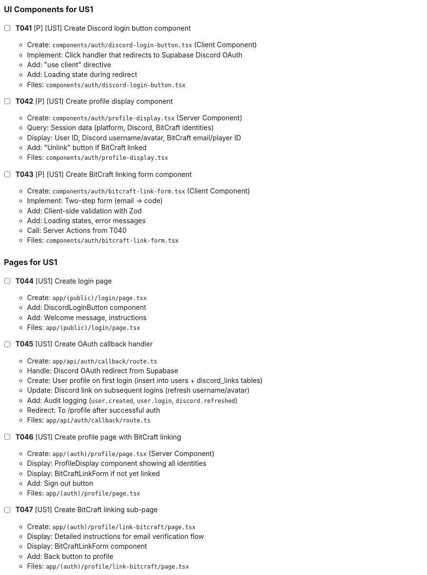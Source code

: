 ### UI Components for US1

- [ ] **T041** [P] [US1] Create Discord login button component
  - Create: `components/auth/discord-login-button.tsx` (Client Component)
  - Implement: Click handler that redirects to Supabase Discord OAuth
  - Add: "use client" directive
  - Add: Loading state during redirect
  - Files: `components/auth/discord-login-button.tsx`

- [ ] **T042** [P] [US1] Create profile display component
  - Create: `components/auth/profile-display.tsx` (Server Component)
  - Query: Session data (platform, Discord, BitCraft identities)
  - Display: User ID, Discord username/avatar, BitCraft email/player ID
  - Add: "Unlink" button if BitCraft linked
  - Files: `components/auth/profile-display.tsx`

- [ ] **T043** [P] [US1] Create BitCraft linking form component
  - Create: `components/auth/bitcraft-link-form.tsx` (Client Component)
  - Implement: Two-step form (email → code)
  - Add: Client-side validation with Zod
  - Add: Loading states, error messages
  - Call: Server Actions from T040
  - Files: `components/auth/bitcraft-link-form.tsx`

### Pages for US1

- [ ] **T044** [US1] Create login page
  - Create: `app/(public)/login/page.tsx`
  - Add: DiscordLoginButton component
  - Add: Welcome message, instructions
  - Files: `app/(public)/login/page.tsx`

- [ ] **T045** [US1] Create OAuth callback handler
  - Create: `app/api/auth/callback/route.ts`
  - Handle: Discord OAuth redirect from Supabase
  - Create: User profile on first login (insert into users + discord_links tables)
  - Update: Discord link on subsequent logins (refresh username/avatar)
  - Add: Audit logging (`user.created`, `user.login`, `discord.refreshed`)
  - Redirect: To /profile after successful auth
  - Files: `app/api/auth/callback/route.ts`

- [ ] **T046** [US1] Create profile page with BitCraft linking
  - Create: `app/(auth)/profile/page.tsx` (Server Component)
  - Display: ProfileDisplay component showing all identities
  - Display: BitCraftLinkForm if not yet linked
  - Add: Sign out button
  - Files: `app/(auth)/profile/page.tsx`

- [ ] **T047** [US1] Create BitCraft linking sub-page
  - Create: `app/(auth)/profile/link-bitcraft/page.tsx`
  - Display: Detailed instructions for email verification flow
  - Display: BitCraftLinkForm component
  - Add: Back button to profile
  - Files: `app/(auth)/profile/link-bitcraft/page.tsx`
